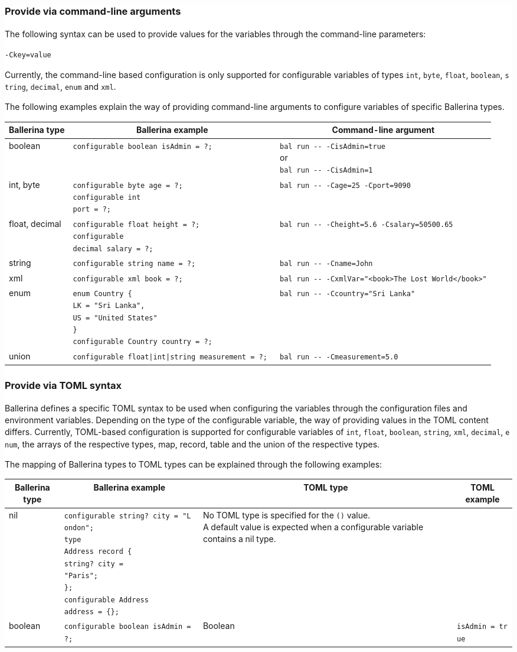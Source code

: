 ### Provide via command-line arguments

The following syntax can be used to provide values for the variables through the command-line parameters:

```
-Ckey=value
```

Currently, the command-line based configuration is only supported for configurable variables of types `int`, `byte`,
`float`, `boolean`, `string`, `decimal`, `enum` and `xml`.

The following examples explain the way of providing command-line arguments to configure variables of specific Ballerina
types.

| Ballerina type | Ballerina example                                                                                                                                                                     | Command-line argument                                             |
|----------------|---------------------------------------------------------------------------------------------------------------------------------------------------------------------------------------|-------------------------------------------------------------------|
| boolean        | <code>configurable boolean isAdmin = ?; </code>                                                                                                                                       | `bal run -- -CisAdmin=true` <br> or <br> `bal run -- -CisAdmin=1` |
| int, byte      | <code>configurable byte age = ?; </code><br> <code>configurable int port = ?;</code>                                                                                                  | `bal run -- -Cage=25 -Cport=9090`                                 |
| float, decimal | <code>configurable float height = ?; </code><br> <code>configurable decimal salary = ?;</code>                                                                                        | `bal run -- -Cheight=5.6 -Csalary=50500.65`                       |
| string         | <code>configurable string name = ?; </code>                                                                                                                                           | `bal run -- -Cname=John`                                          |
| xml            | <code>configurable xml book = ?; </code>                                                                                                                                              | `bal run -- -CxmlVar="<book>The Lost World</book>"`               |
| enum           | <code>enum Country { </code><br>    <code>LK = "Sri Lanka", </code><br>    <code>US = "United States" </code><br> <code>} </code><br> <code>configurable Country country = ?; </code> | `bal run -- -Ccountry="Sri Lanka"`                                |
| union          | <code>configurable float&#124;int&#124;string measurement = ?; </code>                                                                                                                | `bal run -- -Cmeasurement=5.0`                                    |

### Provide via TOML syntax

Ballerina defines a specific TOML syntax to be used when configuring the variables through the configuration files and
environment variables. Depending on the type of the configurable variable, the way of providing values in the TOML
content differs. Currently, TOML-based configuration is supported for configurable variables of `int`, `float`,
`boolean`, `string`, `xml`,  `decimal`, `enum`, the arrays of the respective types, map, record, table and the union of
the respective types.

The mapping of Ballerina types to TOML types can be explained through the following examples:

| Ballerina type           | Ballerina example                                                                                                                                                                                                                                                                                     | TOML type                                                                                                                       | TOML example                                                                                                                                |
|--------------------------|-------------------------------------------------------------------------------------------------------------------------------------------------------------------------------------------------------------------------------------------------------------------------------------------------------|---------------------------------------------------------------------------------------------------------------------------------|---------------------------------------------------------------------------------------------------------------------------------------------|
| nil                      | <code>configurable string? city = "London";</code><br/><code>type Address record {</code><br/><code>string? city = "Paris";</code><br/><code>};</code><br/><code>configurable Address address = {};</code>                                                                                            | No TOML type is specified for the `()` value.<br/>A default value is expected when a configurable variable contains a nil type. |                                                                                                                                             |
| boolean                  | <code>configurable   boolean  isAdmin = ?;</code>                                                                                                                                                                                                                                                     | Boolean                                                                                                                         | `isAdmin = true`                                                                                                                            |